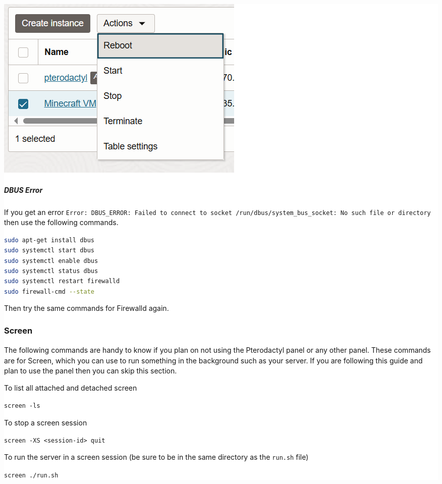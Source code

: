 ![alt text](img/image-9.png)

##### DBUS Error

If you get an error `Error: DBUS_ERROR: Failed to connect to socket /run/dbus/system_bus_socket: No such file or directory` then use the following commands.

```bash
sudo apt-get install dbus
sudo systemctl start dbus
sudo systemctl enable dbus
sudo systemctl status dbus
sudo systemctl restart firewalld
sudo firewall-cmd --state
```
Then try the same commands for Firewalld again.

### Screen
The following commands are handy to know if you plan on not using the Pterodactyl panel or any other panel. These commands are for Screen, which you can use to run something in the background such as your server.
If you are following this guide and plan to use the panel then you can skip this section.

To list all attached and detached screen
```shell
screen -ls
```

To stop a screen session
```shell
screen -XS <session-id> quit
```

To run the server in a screen session (be sure to be in the same directory as the `run.sh` file)
```shell
screen ./run.sh
```
